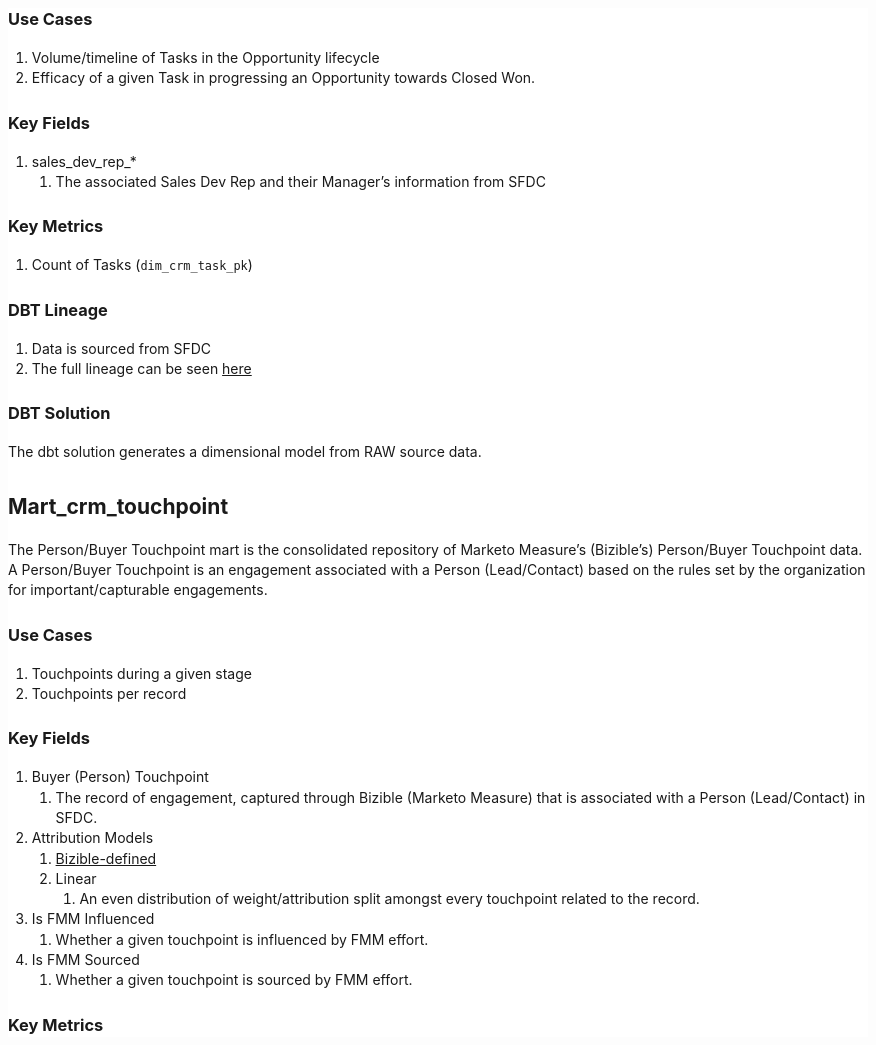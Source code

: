 ### Use Cases

1. Volume/timeline of Tasks in the Opportunity lifecycle
1. Efficacy of a given Task in progressing an Opportunity towards Closed Won. 

### Key Fields

1. sales_dev_rep_*
   1. The associated Sales Dev Rep and their Manager’s information from SFDC

### Key Metrics

1. Count of Tasks (`dim_crm_task_pk`)

### DBT Lineage

1. Data is sourced from SFDC
1. The full lineage can be seen [here](https://dbt.gitlabdata.com/#!/model/model.gitlab_snowflake.mart_crm_task?g_v=1&g_i=%2Bmart_crm_task%2B)

### DBT Solution

The dbt solution generates a dimensional model from RAW source data. 

## Mart_crm_touchpoint

The Person/Buyer Touchpoint mart is the consolidated repository of Marketo Measure’s (Bizible’s) Person/Buyer Touchpoint data. A Person/Buyer Touchpoint is an engagement associated with a Person (Lead/Contact) based on the rules set by the organization for important/capturable engagements. 

### Use Cases

1. Touchpoints during a given stage
1. Touchpoints per record

### Key Fields

1. Buyer (Person) Touchpoint
   1. The record of engagement, captured through Bizible (Marketo Measure) that is associated with a Person (Lead/Contact) in SFDC. 
1. Attribution Models
   1. [Bizible-defined](https://experienceleague.adobe.com/en/docs/marketo-measure/using/introduction-to-marketo-measure/overview-resources/marketo-measure-attribution-models)
   1. Linear
      1. An even distribution of weight/attribution split amongst every touchpoint related to the record. 
1. Is FMM Influenced
   1. Whether a given touchpoint is influenced by FMM effort. 
1. Is FMM Sourced
   1. Whether a given touchpoint is sourced by FMM effort. 

### Key Metrics
